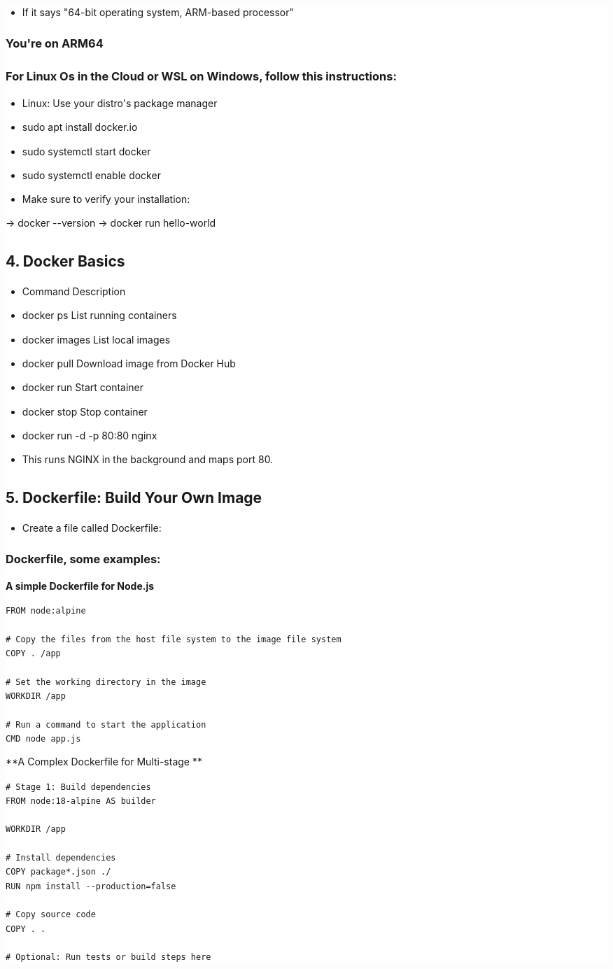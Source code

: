 * If it says "64-bit operating system, ARM-based processor"
  
 ### You're on ARM64

### For Linux Os in the Cloud or WSL on Windows, follow this instructions:

* Linux: Use your distro's package manager

* sudo apt install docker.io
* sudo systemctl start docker
* sudo systemctl enable docker

* Make sure to verify your installation:

→ docker --version
→ docker run hello-world

## 4. Docker Basics

* Command	Description

* docker ps	List running containers
* docker images	List local images
* docker pull	Download image from Docker Hub
* docker run	Start container
* docker stop	Stop container

* docker run -d -p 80:80 nginx

* This runs NGINX in the background and maps port 80.

## 5. Dockerfile: Build Your Own Image

* Create a file called Dockerfile:

### Dockerfile, some examples:

**A simple Dockerfile for Node.js**
```
FROM node:alpine

# Copy the files from the host file system to the image file system
COPY . /app

# Set the working directory in the image
WORKDIR /app

# Run a command to start the application
CMD node app.js 
```
**A Complex Dockerfile for Multi-stage **

```
# Stage 1: Build dependencies
FROM node:18-alpine AS builder

WORKDIR /app

# Install dependencies
COPY package*.json ./
RUN npm install --production=false

# Copy source code
COPY . .

# Optional: Run tests or build steps here
```